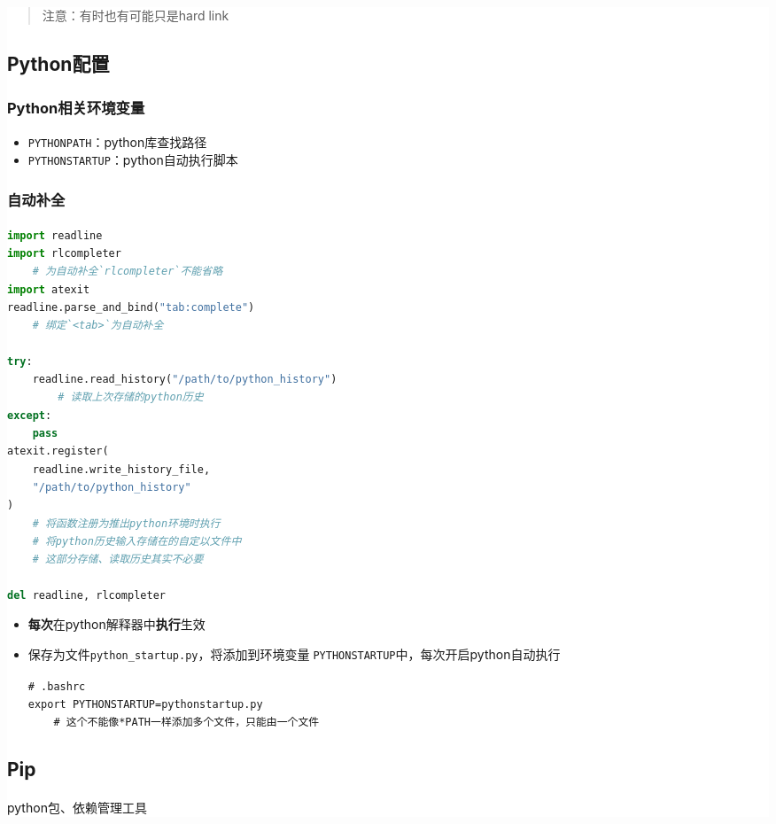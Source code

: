 >	注意：有时也有可能只是hard link

##	Python配置

###	Python相关环境变量

-	`PYTHONPATH`：python库查找路径
-	`PYTHONSTARTUP`：python自动执行脚本

###	自动补全

```python
import readline
import rlcompleter
	# 为自动补全`rlcompleter`不能省略
import atexit
readline.parse_and_bind("tab:complete")
	# 绑定`<tab>`为自动补全

try:
	readline.read_history("/path/to/python_history")
		# 读取上次存储的python历史
except:
	pass
atexit.register(
	readline.write_history_file,
	"/path/to/python_history"
)
	# 将函数注册为推出python环境时执行
	# 将python历史输入存储在的自定以文件中
	# 这部分存储、读取历史其实不必要

del readline, rlcompleter
```

-	**每次**在python解释器中**执行**生效

-	保存为文件`python_startup.py`，将添加到环境变量
	`PYTHONSTARTUP`中，每次开启python自动执行
	```shell
	# .bashrc
	export PYTHONSTARTUP=pythonstartup.py
		# 这个不能像*PATH一样添加多个文件，只能由一个文件
	```

##	Pip

python包、依赖管理工具
